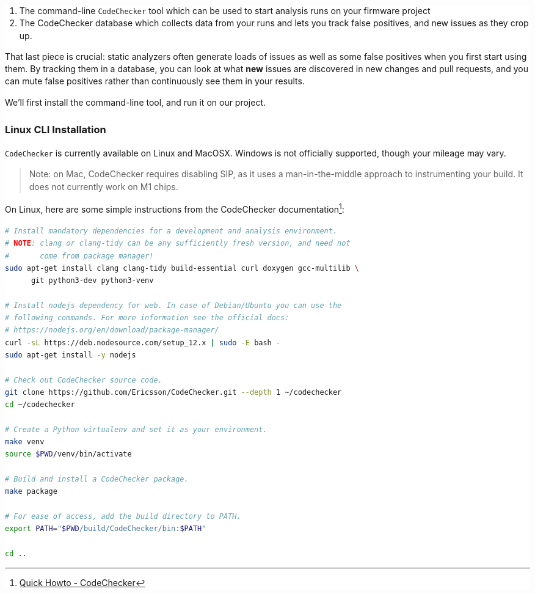 1. The command-line `CodeChecker` tool which can be used to start analysis runs
   on your firmware project
2. The CodeChecker database which collects data from your runs and lets you
   track false positives, and new issues as they crop up.

That last piece is crucial: static analyzers often generate loads of issues as
well as some false positives when you first start using them. By tracking them
in a database, you can look at what **new** issues are discovered in new changes
and pull requests, and you can mute false positives rather than continuously see
them in your results.

We’ll first install the command-line tool, and run it on our project.

### Linux CLI Installation

`CodeChecker` is currently available on Linux and MacOSX. Windows is not
officially supported, though your mileage may vary.

> Note: on Mac, CodeChecker requires disabling SIP, as it uses a
> man-in-the-middle approach to instrumenting your build. It does not currently
> work on M1 chips.

On Linux, here are some simple instructions from the CodeChecker
documentation[^codechecker_howto]:

```bash
# Install mandatory dependencies for a development and analysis environment.
# NOTE: clang or clang-tidy can be any sufficiently fresh version, and need not
#       come from package manager!
sudo apt-get install clang clang-tidy build-essential curl doxygen gcc-multilib \
      git python3-dev python3-venv

# Install nodejs dependency for web. In case of Debian/Ubuntu you can use the
# following commands. For more information see the official docs:
# https://nodejs.org/en/download/package-manager/
curl -sL https://deb.nodesource.com/setup_12.x | sudo -E bash -
sudo apt-get install -y nodejs

# Check out CodeChecker source code.
git clone https://github.com/Ericsson/CodeChecker.git --depth 1 ~/codechecker
cd ~/codechecker

# Create a Python virtualenv and set it as your environment.
make venv
source $PWD/venv/bin/activate

# Build and install a CodeChecker package.
make package

# For ease of access, add the build directory to PATH.
export PATH="$PWD/build/CodeChecker/bin:$PATH"

cd ..
```


[^codechecker_gh]: [CodeChecker on Github](https://github.com/Ericsson/codechecker)
[^codechecker_howto]: [Quick Howto - CodeChecker](https://codechecker.readthedocs.io/en/latest/usage)